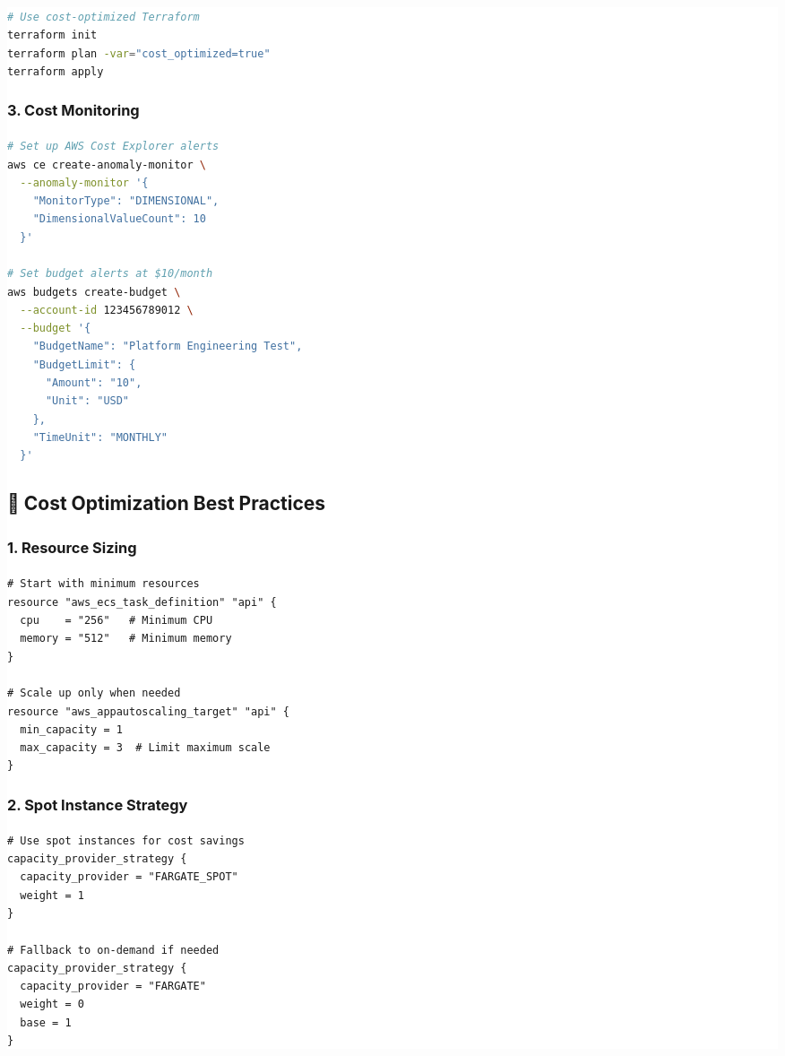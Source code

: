 ```bash
# Use cost-optimized Terraform
terraform init
terraform plan -var="cost_optimized=true"
terraform apply
```

### **3. Cost Monitoring**

```bash
# Set up AWS Cost Explorer alerts
aws ce create-anomaly-monitor \
  --anomaly-monitor '{
    "MonitorType": "DIMENSIONAL",
    "DimensionalValueCount": 10
  }'

# Set budget alerts at $10/month
aws budgets create-budget \
  --account-id 123456789012 \
  --budget '{
    "BudgetName": "Platform Engineering Test",
    "BudgetLimit": {
      "Amount": "10",
      "Unit": "USD"
    },
    "TimeUnit": "MONTHLY"
  }'
```

## 🎯 Cost Optimization Best Practices

### **1. Resource Sizing**

```hcl
# Start with minimum resources
resource "aws_ecs_task_definition" "api" {
  cpu    = "256"   # Minimum CPU
  memory = "512"   # Minimum memory
}

# Scale up only when needed
resource "aws_appautoscaling_target" "api" {
  min_capacity = 1
  max_capacity = 3  # Limit maximum scale
}
```

### **2. Spot Instance Strategy**

```hcl
# Use spot instances for cost savings
capacity_provider_strategy {
  capacity_provider = "FARGATE_SPOT"
  weight = 1
}

# Fallback to on-demand if needed
capacity_provider_strategy {
  capacity_provider = "FARGATE"
  weight = 0
  base = 1
}
```
